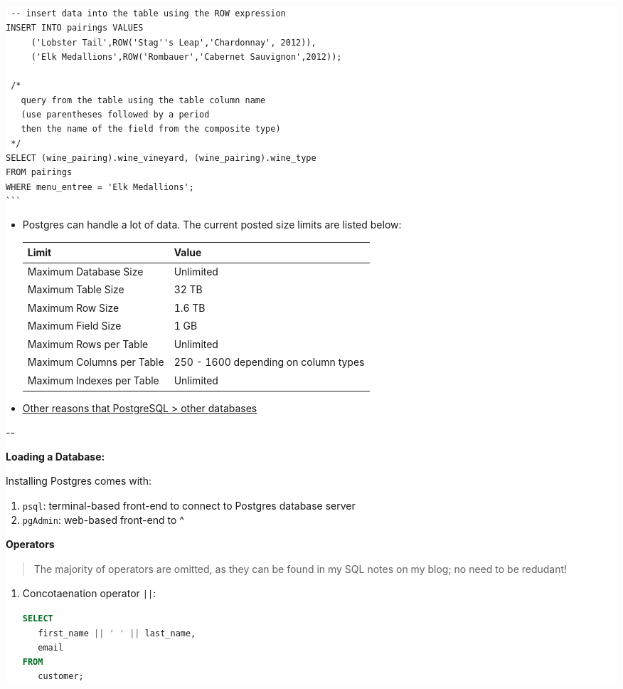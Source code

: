      -- insert data into the table using the ROW expression
    INSERT INTO pairings VALUES  
         ('Lobster Tail',ROW('Stag''s Leap','Chardonnay', 2012)),
         ('Elk Medallions',ROW('Rombauer','Cabernet Sauvignon',2012));
    
     /*
       query from the table using the table column name
       (use parentheses followed by a period
       then the name of the field from the composite type)
     */
    SELECT (wine_pairing).wine_vineyard, (wine_pairing).wine_type  
    FROM pairings  
    WHERE menu_entree = 'Elk Medallions';  
    ```

- Postgres can handle a lot of data. The current posted size limits are listed below:

  | **Limit**                 | **Value**                            |
  | ------------------------- | ------------------------------------ |
  | Maximum Database Size     | Unlimited                            |
  | Maximum Table Size        | 32 TB                                |
  | Maximum Row Size          | 1.6 TB                               |
  | Maximum Field Size        | 1 GB                                 |
  | Maximum Rows per Table    | Unlimited                            |
  | Maximum Columns per Table | 250 - 1600 depending on column types |
  | Maximum Indexes per Table | Unlimited                            |

- [Other reasons that PostgreSQL > other databases](https://www.compose.com/articles/what-postgresql-has-over-other-open-source-sql-databases-part-ii/)

--

**Loading a Database:**

Installing Postgres comes with:

1. `psql`: terminal-based front-end to connect to Postgres database server
2. `pgAdmin`: web-based front-end to ^

**Operators**

> The majority of operators are omitted, as they can be found in my SQL notes on my blog; no need to be redudant!

1. Concotaenation operator `||`: 

   ```SQL
   SELECT 
      first_name || ' ' || last_name,
      email
   FROM 
      customer;
   ```

